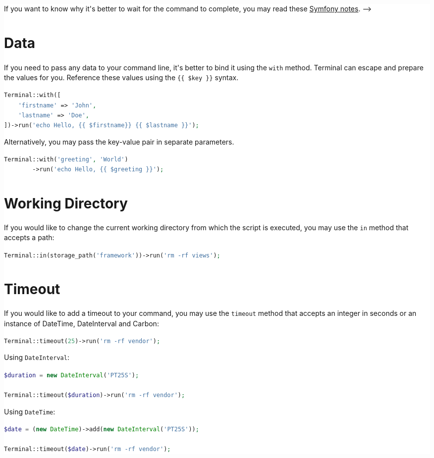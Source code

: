 If you want to know why it's better to wait for the command to complete, you may read these [Symfony notes](https://symfony.com/doc/current/components/process.html#running-processes-asynchronously).
 -->
# Data

If you need to pass any data to your command line, it's better to bind it using the `with` method.
Terminal can escape and prepare the values for you. Reference these values using the `{{ $key }}` syntax.

```php
Terminal::with([
    'firstname' => 'John',
    'lastname' => 'Doe',
])->run('echo Hello, {{ $firstname}} {{ $lastname }}');
```

Alternatively, you may pass the key-value pair in separate parameters.

```php
Terminal::with('greeting', 'World')
        ->run('echo Hello, {{ $greeting }}');
```

# Working Directory

If you would like to change the current working directory from which
the script is executed, you may use the `in` method that accepts a path:

```php
Terminal::in(storage_path('framework'))->run('rm -rf views');
```

# Timeout

If you would like to add a timeout to your command, you may use the `timeout` method that accepts an integer in seconds or an instance of DateTime, DateInterval and Carbon:

```php
Terminal::timeout(25)->run('rm -rf vendor');
```

Using `DateInterval`:

```php
$duration = new DateInterval('PT25S');

Terminal::timeout($duration)->run('rm -rf vendor');
```

Using `DateTime`:

```php
$date = (new DateTime)->add(new DateInterval('PT25S'));

Terminal::timeout($date)->run('rm -rf vendor');
```
